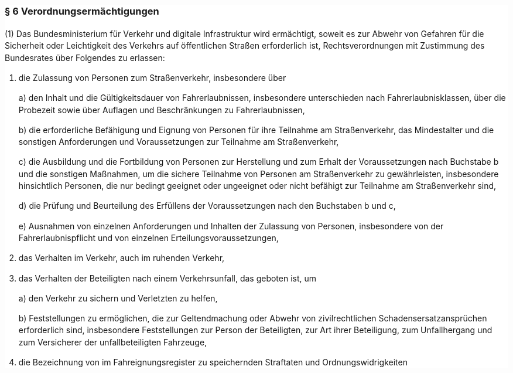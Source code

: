 
### § 6 Verordnungsermächtigungen

(1) Das Bundesministerium für Verkehr und digitale Infrastruktur wird
ermächtigt, soweit es zur Abwehr von Gefahren für die Sicherheit oder
Leichtigkeit des Verkehrs auf öffentlichen Straßen erforderlich ist,
Rechtsverordnungen mit Zustimmung des Bundesrates über Folgendes zu
erlassen:

1.  die Zulassung von Personen zum Straßenverkehr, insbesondere über

    a)  den Inhalt und die Gültigkeitsdauer von Fahrerlaubnissen, insbesondere
        unterschieden nach Fahrerlaubnisklassen, über die Probezeit sowie über
        Auflagen und Beschränkungen zu Fahrerlaubnissen,


    b)  die erforderliche Befähigung und Eignung von Personen für ihre
        Teilnahme am Straßenverkehr, das Mindestalter und die sonstigen
        Anforderungen und Voraussetzungen zur Teilnahme am Straßenverkehr,


    c)  die Ausbildung und die Fortbildung von Personen zur Herstellung und
        zum Erhalt der Voraussetzungen nach Buchstabe b und die sonstigen
        Maßnahmen, um die sichere Teilnahme von Personen am Straßenverkehr zu
        gewährleisten, insbesondere hinsichtlich Personen, die nur bedingt
        geeignet oder ungeeignet oder nicht befähigt zur Teilnahme am
        Straßenverkehr sind,


    d)  die Prüfung und Beurteilung des Erfüllens der Voraussetzungen nach den
        Buchstaben b und c,


    e)  Ausnahmen von einzelnen Anforderungen und Inhalten der Zulassung von
        Personen, insbesondere von der Fahrerlaubnispflicht und von einzelnen
        Erteilungsvoraussetzungen,





2.  das Verhalten im Verkehr, auch im ruhenden Verkehr,


3.  das Verhalten der Beteiligten nach einem Verkehrsunfall, das geboten
    ist, um

    a)  den Verkehr zu sichern und Verletzten zu helfen,


    b)  Feststellungen zu ermöglichen, die zur Geltendmachung oder Abwehr von
        zivilrechtlichen Schadensersatzansprüchen erforderlich sind,
        insbesondere Feststellungen zur Person der Beteiligten, zur Art ihrer
        Beteiligung, zum Unfallhergang und zum Versicherer der
        unfallbeteiligten Fahrzeuge,





4.  die Bezeichnung von im Fahreignungsregister zu speichernden Straftaten
    und Ordnungswidrigkeiten
